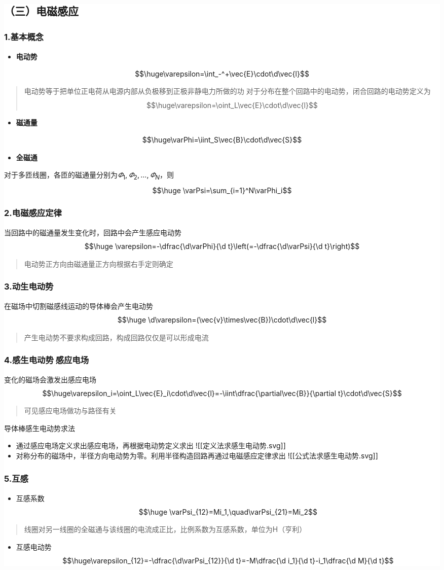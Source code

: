 ## （三）电磁感应

### 1.基本概念

- **电动势**

$$\huge\varepsilon=\int_-^+\vec{E}\cdot\d\vec{l}$$
> 电动势等于把单位正电荷从电源内部从负极移到正极非静电力所做的功
> 对于分布在整个回路中的电动势，闭合回路的电动势定义为$$\huge\varepsilon=\oint_L\vec{E}\cdot\d\vec{l}$$

- **磁通量**

$$\huge\varPhi=\iint_S\vec{B}\cdot\d\vec{S}$$
- **全磁通**

对于多匝线圈，各匝的磁通量分别为$\varPhi_1,\varPhi_2,...,\varPhi_N$，则
$$\huge \varPsi=\sum_{i=1}^N\varPhi_i$$
### 2.电磁感应定律

当回路中的磁通量发生变化时，回路中会产生感应电动势
$$\huge \varepsilon=-\dfrac{\d\varPhi}{\d t}\left(=-\dfrac{\d\varPsi}{\d t}\right)$$
> 电动势正方向由磁通量正方向根据右手定则确定

### 3.动生电动势

在磁场中切割磁感线运动的导体棒会产生电动势
$$\huge \d\varepsilon=(\vec{v}\times\vec{B})\cdot\d\vec{l}$$
> 产生电动势不要求构成回路，构成回路仅仅是可以形成电流

### 4.感生电动势 感应电场

变化的磁场会激发出感应电场
$$\huge\varepsilon_i=\oint_L\vec{E}_i\cdot\d\vec{l}=-\iint\dfrac{\partial\vec{B}}{\partial t}\cdot\d\vec{S}$$
> 可见感应电场做功与路径有关

导体棒感生电动势求法

- 通过感应电场定义求出感应电场，再根据电动势定义求出
![[定义法求感生电动势.svg]]
- 对称分布的磁场中，半径方向电动势为零。利用半径构造回路再通过电磁感应定律求出
![[公式法求感生电动势.svg]]
### 5.互感

- 互感系数
$$\huge \varPsi_{12}=Mi_1,\quad\varPsi_{21}=Mi_2$$
> 线圈对另一线圈的全磁通与该线圈的电流成正比，比例系数为互感系数，单位为$\text{H}$（亨利）

- 互感电动势
$$\huge\varepsilon_{12}=-\dfrac{\d\varPsi_{12}}{\d t}=-M\dfrac{\d i_1}{\d t}-i_1\dfrac{\d M}{\d t}$$
